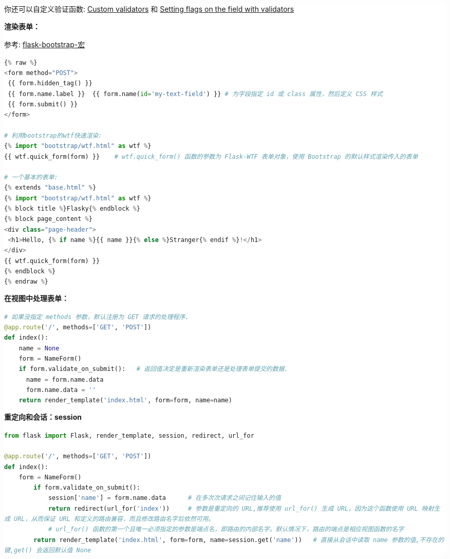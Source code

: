 你还可以自定义验证函数: [Custom validators](https://wtforms.readthedocs.io/en/latest/validators.html#custom-validators) 和 [Setting flags on the field with validators](https://wtforms.readthedocs.io/en/latest/validators.html#setting-flags-on-the-field-with-validators)

<span id="渲染表单"></span>

__渲染表单：__

参考: [flask-bootstrap-宏](http://flask-bootstrap-zh.readthedocs.io/zh/latest/macros.html)

```python
{% raw %}
<form method="POST">
 {{ form.hidden_tag() }}
 {{ form.name.label }}  {{ form.name(id='my-text-field') }} # 为字段指定 id 或 class 属性，然后定义 CSS 样式
 {{ form.submit() }}
</form>

# 利用bootstrap的wtf快速渲染:
{% import "bootstrap/wtf.html" as wtf %}
{{ wtf.quick_form(form) }}    # wtf.quick_form() 函数的参数为 Flask-WTF 表单对象，使用 Bootstrap 的默认样式渲染传入的表单

# 一个基本的表单:
{% extends "base.html" %}
{% import "bootstrap/wtf.html" as wtf %}
{% block title %}Flasky{% endblock %}
{% block page_content %}
<div class="page-header">
 <h1>Hello, {% if name %}{{ name }}{% else %}Stranger{% endif %}!</h1>
</div>
{{ wtf.quick_form(form) }}
{% endblock %}
{% endraw %}
```

<span id="视图中处理表单"></span>

__在视图中处理表单：__

```python
# 如果没指定 methods 参数，默认注册为 GET 请求的处理程序.
@app.route('/', methods=['GET', 'POST'])
def index():
    name = None
    form = NameForm()
    if form.validate_on_submit():   # 返回值决定是重新渲染表单还是处理表单提交的数据.
      name = form.name.data
      form.name.data = ''
    return render_template('index.html', form=form, name=name)
```

<span id="重定向和会话"></span>

__重定向和会话：session__

```python
from flask import Flask, render_template, session, redirect, url_for

@app.route('/', methods=['GET', 'POST'])
def index():
    form = NameForm()
        if form.validate_on_submit():
            session['name'] = form.name.data      # 在多次次请求之间记住输入的值
            return redirect(url_for('index'))     # 参数是重定向的 URL,推荐使用 url_for() 生成 URL，因为这个函数使用 URL 映射生成 URL，从而保证 URL 和定义的路由兼容，而且修改路由名字后依然可用。
            # url_for() 函数的第一个且唯一必须指定的参数是端点名，即路由的内部名字。默认情况下，路由的端点是相应视图函数的名字
        return render_template('index.html', form=form, name=session.get('name'))   # 直接从会话中读取 name 参数的值,不存在的键,get() 会返回默认值 None
```

